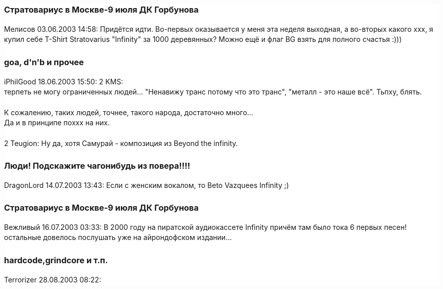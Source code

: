 ### Стратовариус в Москве-9 июля ДК Горбунова

Мелисов 03.06.2003 14:58:
Придётся идти. Во-первых оказывается у меня эта неделя выходная, а во-вторых какого ххх, я купил себе T-Shirt Stratovarius "Infinity" за 1000 деревянных? Можно ещё и флаг BG взять для полного счастья :)))

### goa, d'n'b и прочее

iPhilGood 18.06.2003 15:50:
2 KMS:<BR>терпеть не могу ограниченных людей... "Ненавижу транс потому что это транс", "металл - это наше всё". Тьпху, блять. <BR><BR>К сожалению, таких людей, точнее, такого народа, достаточно много...<BR>Да и в принципе поххх на них.<BR><BR>2 Teugion: Ну да, хотя Самурай - композиция из Beyond the infinity.

### Люди! Подскажите чагонибудь из повера!!!!

DragonLord 14.07.2003 13:43:
Если с женским вокалом, то Beto Vazquees Infinity ;)

### Стратовариус в Москве-9 июля ДК Горбунова

Вежливый 16.07.2003 03:33:
В 2000 году на пиратской аудиокассете Infinity причём там было тока 6 первых песен! остальные довелось послушать уже на айрондофском издании...

### hardcode,grindcore и т.п.

Terrorizer 28.08.2003 08:22: